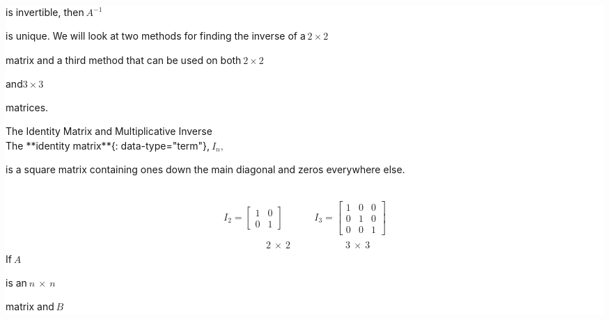 is invertible, then<math xmlns="http://www.w3.org/1998/Math/MathML"> <mrow> <mtext> </mtext><msup> <mi>A</mi> <mrow> <mn>−1</mn> </mrow> </msup> <mtext> </mtext> </mrow> </math>

is unique. We will look at two methods for finding the inverse of a<math xmlns="http://www.w3.org/1998/Math/MathML"> <mrow> <mtext> </mtext><mn>2</mn><mtext> </mtext><mo>×</mo><mtext> </mtext><mn>2</mn><mtext> </mtext> </mrow> </math>

matrix and a third method that can be used on both<math xmlns="http://www.w3.org/1998/Math/MathML"> <mrow> <mtext> </mtext><mn>2</mn><mtext> </mtext><mo>×</mo><mtext> </mtext><mn>2</mn><mtext> </mtext> </mrow> </math>

and<math xmlns="http://www.w3.org/1998/Math/MathML"> <mrow> <mn>3</mn><mtext> </mtext><mo>×</mo><mtext> </mtext><mn>3</mn><mtext> </mtext> </mrow> </math>

matrices.

<div data-type="note" class="note" data-has-label="true" data-label="A General Note" markdown="1">
<div data-type="title" class="title">
The Identity Matrix and Multiplicative Inverse
</div>
The **identity matrix**{: data-type="term"},<math xmlns="http://www.w3.org/1998/Math/MathML"> <mrow> <mtext> </mtext><msub> <mi>I</mi> <mi>n</mi> </msub> <mo>,</mo><mtext> </mtext> </mrow> </math>

is a square matrix containing ones down the main diagonal and zeros everywhere else.

<div data-type="equation" class="equation unnumbered" data-label="">
<math xmlns="http://www.w3.org/1998/Math/MathML" display="block"> <mrow> <mtable columnalign="left"> <mtr columnalign="left"> <mtd columnalign="left"> <mrow /> </mtd> </mtr> <mtr columnalign="left"> <mtd columnalign="left"> <mrow> <mtable columnalign="left"> <mtr columnalign="left"> <mtd columnalign="left"> <mrow> <mtable columnalign="left"> <mtr columnalign="left"> <mtd columnalign="left"> <mrow /> </mtd> </mtr> <mtr columnalign="left"> <mtd columnalign="left"> <mrow> <msub> <mi>I</mi> <mn>2</mn> </msub> <mo>=</mo><mrow><mo>[</mo> <mrow> <mtable columnalign="right"> <mtr columnalign="right"> <mtd columnalign="right"> <mn>1</mn> </mtd> <mtd columnalign="right"> <mn>0</mn> </mtd> </mtr> <mtr columnalign="right"> <mtd columnalign="right"> <mn>0</mn> </mtd> <mtd columnalign="right"> <mn>1</mn> </mtd> </mtr> </mtable> </mrow> <mo>]</mo></mrow><mtable> <mtr> <mtd> <mrow /> </mtd> <mtd> <mrow /> </mtd> <mtd> <mrow /> </mtd> <mtd> <mrow /> </mtd> </mtr> </mtable><msub> <mi>I</mi> <mn>3</mn> </msub> <mo>=</mo><mrow><mo>[</mo> <mrow> <mtable columnalign="right"> <mtr columnalign="right"> <mtd columnalign="right"> <mn>1</mn> </mtd> <mtd columnalign="right"> <mn>0</mn> </mtd> <mtd columnalign="right"> <mn>0</mn> </mtd> </mtr> <mtr columnalign="right"> <mtd columnalign="right"> <mn>0</mn> </mtd> <mtd columnalign="right"> <mn>1</mn> </mtd> <mtd columnalign="right"> <mn>0</mn> </mtd> </mtr> <mtr columnalign="right"> <mtd columnalign="right"> <mn>0</mn> </mtd> <mtd columnalign="right"> <mn>0</mn> </mtd> <mtd columnalign="right"> <mn>1</mn> </mtd> </mtr> </mtable> </mrow> <mo>]</mo></mrow> </mrow> </mtd> </mtr> </mtable> </mrow> </mtd> </mtr> <mtr columnalign="left"> <mtd columnalign="left"> <mrow> <mtext>        </mtext><mn>2</mn><mtext> </mtext><mo>×</mo><mtext> </mtext><mn>2</mn><mtext>                 3</mtext><mtext> </mtext><mo>×</mo><mtext> </mtext><mn>3</mn> </mrow> </mtd> </mtr> </mtable> </mrow> </mtd> </mtr> </mtable> </mrow> </math>
</div>
If<math xmlns="http://www.w3.org/1998/Math/MathML"> <mrow> <mtext> </mtext><mi>A</mi><mtext> </mtext> </mrow> </math>

is an<math xmlns="http://www.w3.org/1998/Math/MathML"> <mtext> </mtext><mi>n</mi><mtext> </mtext><mo>×</mo><mtext> </mtext><mi>n</mi><mtext> </mtext> </math>

 matrix and<math xmlns="http://www.w3.org/1998/Math/MathML"> <mrow> <mtext> </mtext><mi>B</mi><mtext> </mtext> </mrow> </math>
